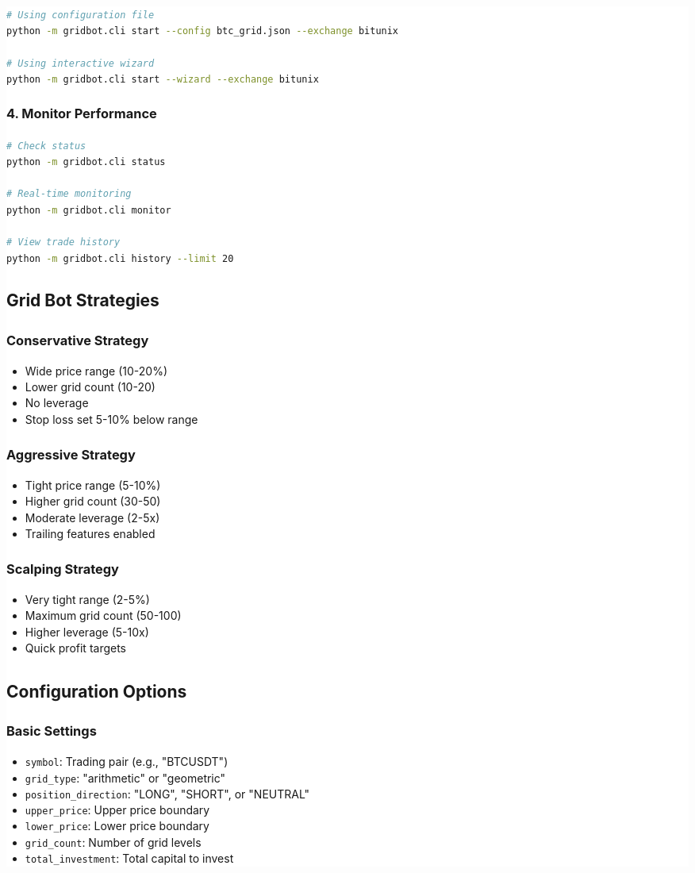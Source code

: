 ```bash
# Using configuration file
python -m gridbot.cli start --config btc_grid.json --exchange bitunix

# Using interactive wizard
python -m gridbot.cli start --wizard --exchange bitunix
```

### 4. Monitor Performance

```bash
# Check status
python -m gridbot.cli status

# Real-time monitoring
python -m gridbot.cli monitor

# View trade history
python -m gridbot.cli history --limit 20
```

## Grid Bot Strategies

### Conservative Strategy
- Wide price range (10-20%)
- Lower grid count (10-20)
- No leverage
- Stop loss set 5-10% below range

### Aggressive Strategy
- Tight price range (5-10%)
- Higher grid count (30-50)
- Moderate leverage (2-5x)
- Trailing features enabled

### Scalping Strategy
- Very tight range (2-5%)
- Maximum grid count (50-100)
- Higher leverage (5-10x)
- Quick profit targets

## Configuration Options

### Basic Settings
- `symbol`: Trading pair (e.g., "BTCUSDT")
- `grid_type`: "arithmetic" or "geometric"
- `position_direction`: "LONG", "SHORT", or "NEUTRAL"
- `upper_price`: Upper price boundary
- `lower_price`: Lower price boundary
- `grid_count`: Number of grid levels
- `total_investment`: Total capital to invest
